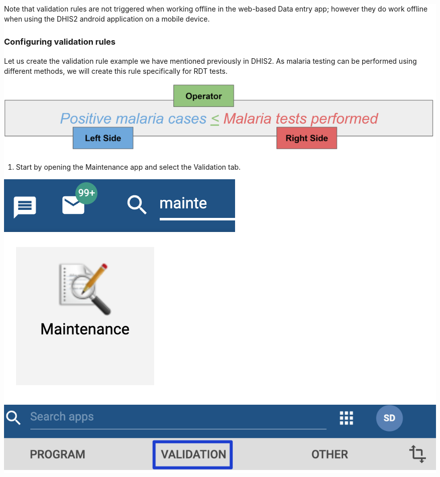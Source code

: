 Note that validation rules are not triggered when working offline in the web-based Data entry app; however they do work offline when using the DHIS2 android application on a mobile device. 


### Configuring validation rules

Let us create the validation rule example we have mentioned previously in DHIS2. As malaria testing can be performed using different methods, we will create this rule specifically for RDT tests.

![](resources\images/images/image3.png)


1. Start by opening the Maintenance app and select the Validation tab.

![](resources\images/images/image44.png)

![](resources\images/images/image32.png)
